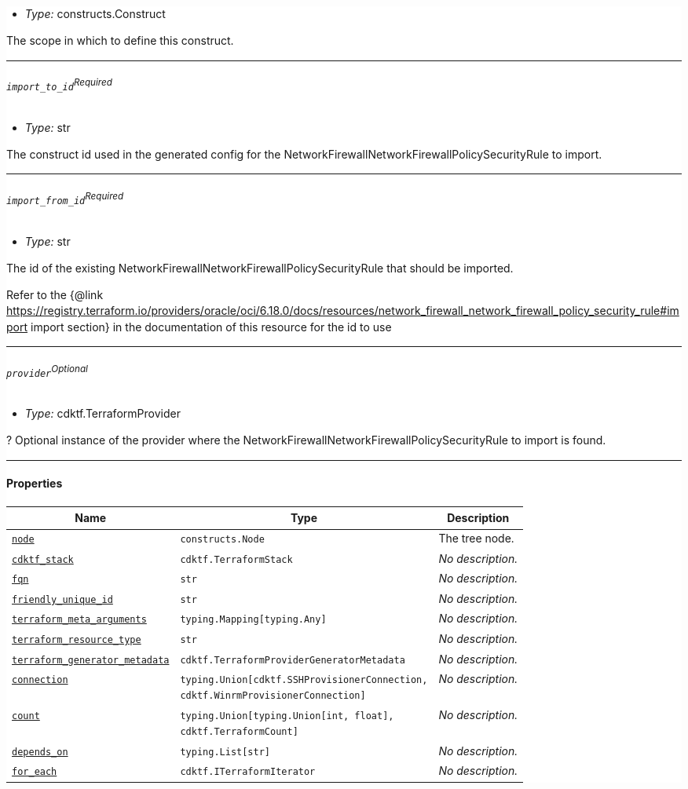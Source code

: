 - *Type:* constructs.Construct

The scope in which to define this construct.

---

###### `import_to_id`<sup>Required</sup> <a name="import_to_id" id="rhizo-co-terraform-provider-oci.networkFirewallNetworkFirewallPolicySecurityRule.NetworkFirewallNetworkFirewallPolicySecurityRule.generateConfigForImport.parameter.importToId"></a>

- *Type:* str

The construct id used in the generated config for the NetworkFirewallNetworkFirewallPolicySecurityRule to import.

---

###### `import_from_id`<sup>Required</sup> <a name="import_from_id" id="rhizo-co-terraform-provider-oci.networkFirewallNetworkFirewallPolicySecurityRule.NetworkFirewallNetworkFirewallPolicySecurityRule.generateConfigForImport.parameter.importFromId"></a>

- *Type:* str

The id of the existing NetworkFirewallNetworkFirewallPolicySecurityRule that should be imported.

Refer to the {@link https://registry.terraform.io/providers/oracle/oci/6.18.0/docs/resources/network_firewall_network_firewall_policy_security_rule#import import section} in the documentation of this resource for the id to use

---

###### `provider`<sup>Optional</sup> <a name="provider" id="rhizo-co-terraform-provider-oci.networkFirewallNetworkFirewallPolicySecurityRule.NetworkFirewallNetworkFirewallPolicySecurityRule.generateConfigForImport.parameter.provider"></a>

- *Type:* cdktf.TerraformProvider

? Optional instance of the provider where the NetworkFirewallNetworkFirewallPolicySecurityRule to import is found.

---

#### Properties <a name="Properties" id="Properties"></a>

| **Name** | **Type** | **Description** |
| --- | --- | --- |
| <code><a href="#rhizo-co-terraform-provider-oci.networkFirewallNetworkFirewallPolicySecurityRule.NetworkFirewallNetworkFirewallPolicySecurityRule.property.node">node</a></code> | <code>constructs.Node</code> | The tree node. |
| <code><a href="#rhizo-co-terraform-provider-oci.networkFirewallNetworkFirewallPolicySecurityRule.NetworkFirewallNetworkFirewallPolicySecurityRule.property.cdktfStack">cdktf_stack</a></code> | <code>cdktf.TerraformStack</code> | *No description.* |
| <code><a href="#rhizo-co-terraform-provider-oci.networkFirewallNetworkFirewallPolicySecurityRule.NetworkFirewallNetworkFirewallPolicySecurityRule.property.fqn">fqn</a></code> | <code>str</code> | *No description.* |
| <code><a href="#rhizo-co-terraform-provider-oci.networkFirewallNetworkFirewallPolicySecurityRule.NetworkFirewallNetworkFirewallPolicySecurityRule.property.friendlyUniqueId">friendly_unique_id</a></code> | <code>str</code> | *No description.* |
| <code><a href="#rhizo-co-terraform-provider-oci.networkFirewallNetworkFirewallPolicySecurityRule.NetworkFirewallNetworkFirewallPolicySecurityRule.property.terraformMetaArguments">terraform_meta_arguments</a></code> | <code>typing.Mapping[typing.Any]</code> | *No description.* |
| <code><a href="#rhizo-co-terraform-provider-oci.networkFirewallNetworkFirewallPolicySecurityRule.NetworkFirewallNetworkFirewallPolicySecurityRule.property.terraformResourceType">terraform_resource_type</a></code> | <code>str</code> | *No description.* |
| <code><a href="#rhizo-co-terraform-provider-oci.networkFirewallNetworkFirewallPolicySecurityRule.NetworkFirewallNetworkFirewallPolicySecurityRule.property.terraformGeneratorMetadata">terraform_generator_metadata</a></code> | <code>cdktf.TerraformProviderGeneratorMetadata</code> | *No description.* |
| <code><a href="#rhizo-co-terraform-provider-oci.networkFirewallNetworkFirewallPolicySecurityRule.NetworkFirewallNetworkFirewallPolicySecurityRule.property.connection">connection</a></code> | <code>typing.Union[cdktf.SSHProvisionerConnection, cdktf.WinrmProvisionerConnection]</code> | *No description.* |
| <code><a href="#rhizo-co-terraform-provider-oci.networkFirewallNetworkFirewallPolicySecurityRule.NetworkFirewallNetworkFirewallPolicySecurityRule.property.count">count</a></code> | <code>typing.Union[typing.Union[int, float], cdktf.TerraformCount]</code> | *No description.* |
| <code><a href="#rhizo-co-terraform-provider-oci.networkFirewallNetworkFirewallPolicySecurityRule.NetworkFirewallNetworkFirewallPolicySecurityRule.property.dependsOn">depends_on</a></code> | <code>typing.List[str]</code> | *No description.* |
| <code><a href="#rhizo-co-terraform-provider-oci.networkFirewallNetworkFirewallPolicySecurityRule.NetworkFirewallNetworkFirewallPolicySecurityRule.property.forEach">for_each</a></code> | <code>cdktf.ITerraformIterator</code> | *No description.* |